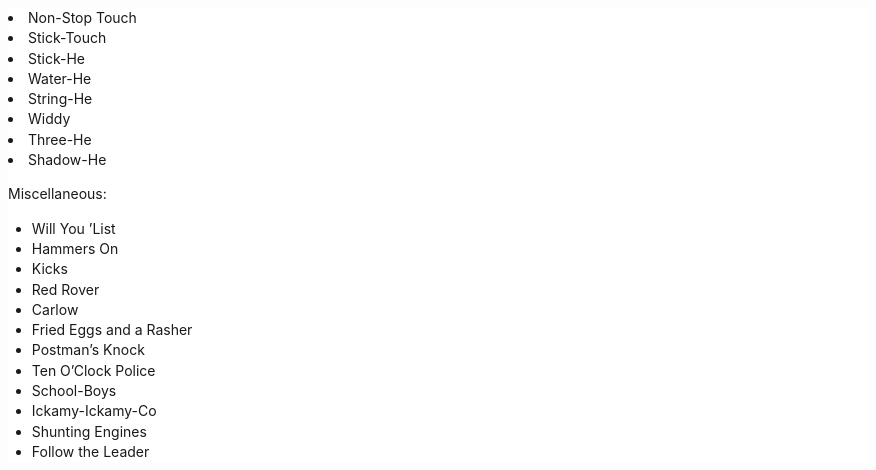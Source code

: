 <li>
Non-Stop Touch
</li>
<li>
Stick-Touch
</li>
<li>
Stick-He
</li>
<li>
Water-He
</li>
<li>
String-He
</li>
<li>
Widdy
</li>
<li>
Three-He
</li>
<li>
Shadow-He
</li>
</ul>

Miscellaneous:
<ul class="columnarr">
<li>
Will You ’List
</li>
<li>
Hammers On
</li>
<li>
Kicks
</li>
<li>
Red Rover
</li>
<li>
Carlow
</li>
<li>
Fried Eggs and a Rasher
</li>
<li>
Postman’s Knock
</li>
<li>
Ten O’Clock Police
</li>
<li>
School-Boys
</li>
<li>
Ickamy-Ickamy-Co
</li>
<li>
Shunting Engines
</li>
<li>
Follow the Leader
</li>